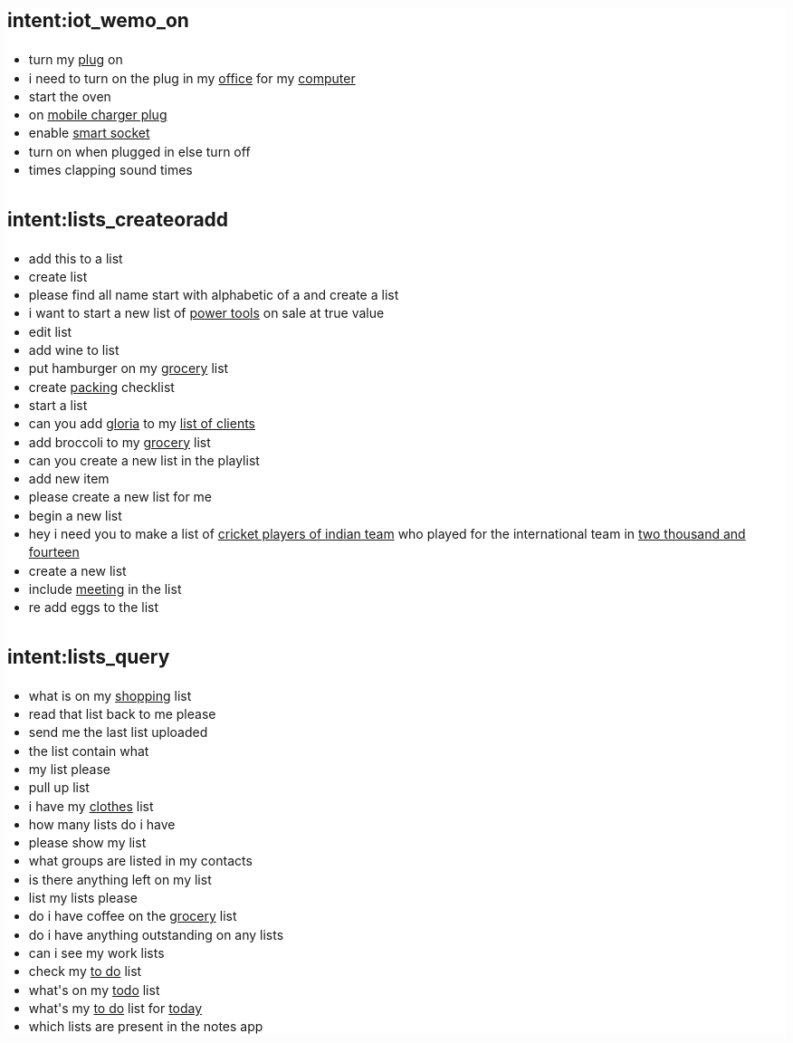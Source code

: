 ## intent:iot_wemo_on
- turn my [plug](device_type) on
- i need to turn on the plug in my [office](house_place) for my [computer](device_type)
- start the oven
- on [mobile charger plug](device_type)
- enable [smart socket](device_type)
- turn on when plugged in else turn off
- times clapping sound times

## intent:lists_createoradd
- add this to a list
- create list
- please find all name start with alphabetic of a and create a list
- i want to start a new list of [power tools](list_name) on sale at true value
- edit list
- add wine to list
- put hamburger on my [grocery](list_name) list
- create [packing](list_name) checklist
- start a list
- can you add [gloria](person) to my [list of clients](list_name)
- add broccoli to my [grocery](list_name) list
- can you create a new list in the playlist
- add new item
- please create a new list for me
- begin a new list
- hey i need you to make a list of [cricket players of indian team](list_name) who played for the international team in [two thousand and fourteen](date)
- create a new list
- include [meeting](event_name) in the list
- re add eggs to the list

## intent:lists_query
- what is on my [shopping](list_name) list
- read that list back to me please
- send me the last list uploaded
- the list contain what
- my list please
- pull up list
- i have my [clothes](list_name) list
- how many lists do i have
- please show my list
- what groups are listed in my contacts
- is there anything left on my list
- list my lists please
- do i have coffee on the [grocery](list_name) list
- do i have anything outstanding on any lists
- can i see my work lists
- check my [to do](list_name) list
- what's on my [todo](list_name) list
- what's my [to do](list_name) list for [today](date)
- which lists are present in the notes app
